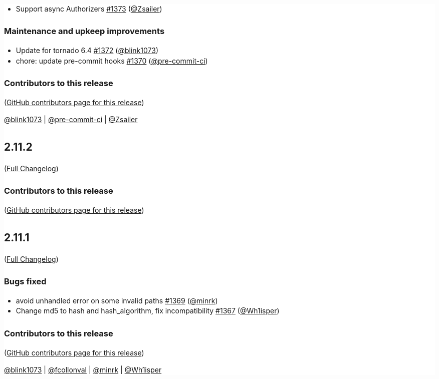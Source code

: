 - Support async Authorizers [#1373](https://github.com/jupyter-server/jupyter_server/pull/1373) ([@Zsailer](https://github.com/Zsailer))

### Maintenance and upkeep improvements

- Update for tornado 6.4 [#1372](https://github.com/jupyter-server/jupyter_server/pull/1372) ([@blink1073](https://github.com/blink1073))
- chore: update pre-commit hooks [#1370](https://github.com/jupyter-server/jupyter_server/pull/1370) ([@pre-commit-ci](https://github.com/pre-commit-ci))

### Contributors to this release

([GitHub contributors page for this release](https://github.com/jupyter-server/jupyter_server/graphs/contributors?from=2023-12-04&to=2023-12-05&type=c))

[@blink1073](https://github.com/search?q=repo%3Ajupyter-server%2Fjupyter_server+involves%3Ablink1073+updated%3A2023-12-04..2023-12-05&type=Issues) | [@pre-commit-ci](https://github.com/search?q=repo%3Ajupyter-server%2Fjupyter_server+involves%3Apre-commit-ci+updated%3A2023-12-04..2023-12-05&type=Issues) | [@Zsailer](https://github.com/search?q=repo%3Ajupyter-server%2Fjupyter_server+involves%3AZsailer+updated%3A2023-12-04..2023-12-05&type=Issues)

## 2.11.2

([Full Changelog](https://github.com/jupyter-server/jupyter_server/compare/v2.11.1))

### Contributors to this release

([GitHub contributors page for this release](https://github.com/jupyter-server/jupyter_server/graphs/contributors?from=2023-11-27&to=2023-12-04&type=c))

## 2.11.1

([Full Changelog](https://github.com/jupyter-server/jupyter_server/compare/v2.11.0...40a95e5f39d3f167bebf9232da9fab64818ba97d))

### Bugs fixed

- avoid unhandled error on some invalid paths [#1369](https://github.com/jupyter-server/jupyter_server/pull/1369) ([@minrk](https://github.com/minrk))
- Change md5 to hash and hash_algorithm, fix incompatibility [#1367](https://github.com/jupyter-server/jupyter_server/pull/1367) ([@Wh1isper](https://github.com/Wh1isper))

### Contributors to this release

([GitHub contributors page for this release](https://github.com/jupyter-server/jupyter_server/graphs/contributors?from=2023-11-21&to=2023-11-27&type=c))

[@blink1073](https://github.com/search?q=repo%3Ajupyter-server%2Fjupyter_server+involves%3Ablink1073+updated%3A2023-11-21..2023-11-27&type=Issues) | [@fcollonval](https://github.com/search?q=repo%3Ajupyter-server%2Fjupyter_server+involves%3Afcollonval+updated%3A2023-11-21..2023-11-27&type=Issues) | [@minrk](https://github.com/search?q=repo%3Ajupyter-server%2Fjupyter_server+involves%3Aminrk+updated%3A2023-11-21..2023-11-27&type=Issues) | [@Wh1isper](https://github.com/search?q=repo%3Ajupyter-server%2Fjupyter_server+involves%3AWh1isper+updated%3A2023-11-21..2023-11-27&type=Issues)
